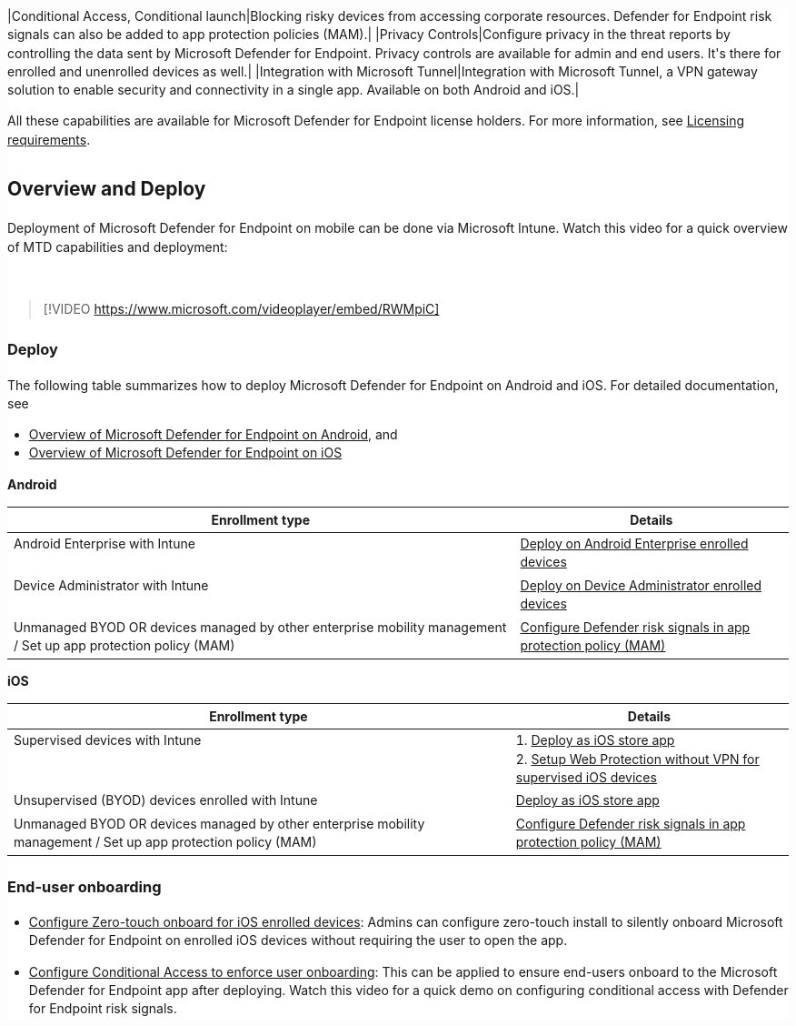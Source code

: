 |Conditional Access, Conditional launch|Blocking risky devices from accessing corporate resources. Defender for Endpoint risk signals can also be added to app protection policies (MAM).|
|Privacy Controls|Configure privacy in the threat reports by controlling the data sent by Microsoft Defender for Endpoint. Privacy controls are available for admin and end users. It's there for enrolled and unenrolled devices as well.|
|Integration with Microsoft Tunnel|Integration with Microsoft Tunnel, a VPN gateway solution to enable security and connectivity in a single app. Available on both Android and iOS.|

All these capabilities are available for Microsoft Defender for Endpoint license holders. For more information, see [Licensing requirements](minimum-requirements.md#licensing-requirements).

## Overview and Deploy

Deployment of Microsoft Defender for Endpoint on mobile can be done via Microsoft Intune. Watch this video for a quick overview of MTD capabilities and deployment:

<br/>

> [!VIDEO https://www.microsoft.com/videoplayer/embed/RWMpiC]

### Deploy

The following table summarizes how to deploy Microsoft Defender for Endpoint on Android and iOS. For detailed documentation, see 
- [Overview of Microsoft Defender for Endpoint on Android](microsoft-defender-endpoint-android.md), and
- [Overview of Microsoft Defender for Endpoint on iOS](microsoft-defender-endpoint-ios.md)

**Android**

|Enrollment type     |Details      |
|--------------------|-------------|
|Android Enterprise with Intune |[Deploy on Android Enterprise enrolled devices](android-intune.md#deploy-on-android-enterprise-enrolled-devices)|
|Device Administrator with Intune |[Deploy on Device Administrator enrolled devices](android-intune.md#deploy-on-device-administrator-enrolled-devices)|
|Unmanaged BYOD OR devices managed by other enterprise mobility management / Set up app protection policy (MAM)|[Configure Defender risk signals in app protection policy (MAM)](android-configure-mam.md)|

**iOS**

|Enrollment type     |Details      |
|--------------------|-------------|
|Supervised devices with Intune |1. [Deploy as iOS store app](ios-install.md)<br/>2. [Setup Web Protection without VPN for supervised iOS devices](ios-install.md#complete-deployment-for-supervised-devices)|
|Unsupervised (BYOD) devices enrolled with Intune |[Deploy as iOS store app](ios-install.md)|
|Unmanaged BYOD OR devices managed by other enterprise mobility management / Set up app protection policy (MAM)|[Configure Defender risk signals in app protection policy (MAM)](ios-install-unmanaged.md)|

### End-user onboarding

- [Configure Zero-touch onboard for iOS enrolled devices](ios-install.md#zero-touch-silent-onboarding-of-microsoft-defender-for-endpoint): Admins can configure zero-touch install to silently onboard Microsoft Defender for Endpoint on enrolled iOS devices without requiring the user to open the app. 

- [Configure Conditional Access to enforce user onboarding](android-configure.md#conditional-access-with-defender-for-endpoint-on-android): This can be applied to ensure end-users onboard to the Microsoft Defender for Endpoint app after deploying. Watch this video for a quick demo on configuring conditional access with Defender for Endpoint risk signals. 
